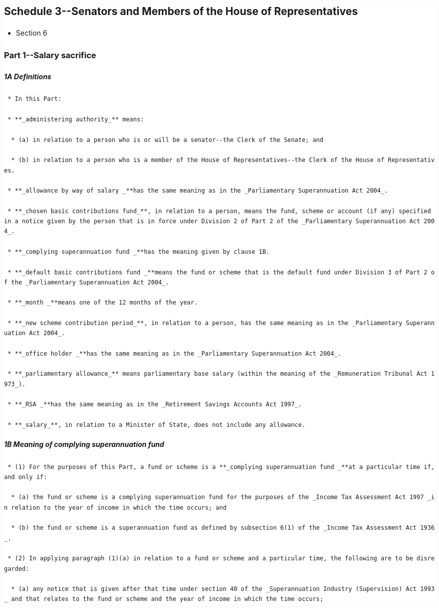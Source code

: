 ## Schedule 3--Senators and Members of the House of Representatives

   * Section 6	

### Part 1--Salary sacrifice

##### 1A  Definitions

     * In this Part: 

     * **_administering authority_** means:

      * (a) in relation to a person who is or will be a senator--the Clerk of the Senate; and

      * (b) in relation to a person who is a member of the House of Representatives--the Clerk of the House of Representatives.

     * **_allowance by way of salary _**has the same meaning as in the _Parliamentary Superannuation Act 2004_.

     * **_chosen basic contributions fund_**, in relation to a person, means the fund, scheme or account (if any) specified in a notice given by the person that is in force under Division 2 of Part 2 of the _Parliamentary Superannuation Act 2004_.

     * **_complying superannuation fund _**has the meaning given by clause 1B.

     * **_default basic contributions fund _**means the fund or scheme that is the default fund under Division 3 of Part 2 of the _Parliamentary Superannuation Act 2004_.

     * **_month _**means one of the 12 months of the year.

     * **_new scheme contribution period_**, in relation to a person, has the same meaning as in the _Parliamentary Superannuation Act 2004_.

     * **_office holder _**has the same meaning as in the _Parliamentary Superannuation Act 2004_.

     * **_parliamentary allowance_** means parliamentary base salary (within the meaning of the _Remuneration Tribunal Act 1973_).

     * **_RSA _**has the same meaning as in the _Retirement Savings Accounts Act 1997_.

     * **_salary_**, in relation to a Minister of State, does not include any allowance.

##### 1B  Meaning of complying superannuation fund

     * (1) For the purposes of this Part, a fund or scheme is a **_complying superannuation fund _**at a particular time if, and only if:

      * (a) the fund or scheme is a complying superannuation fund for the purposes of the _Income Tax Assessment Act 1997 _in relation to the year of income in which the time occurs; and

      * (b) the fund or scheme is a superannuation fund as defined by subsection 6(1) of the _Income Tax Assessment Act 1936_.

     * (2) In applying paragraph (1)(a) in relation to a fund or scheme and a particular time, the following are to be disregarded:

      * (a) any notice that is given after that time under section 40 of the _Superannuation Industry (Supervision) Act 1993_ and that relates to the fund or scheme and the year of income in which the time occurs;
